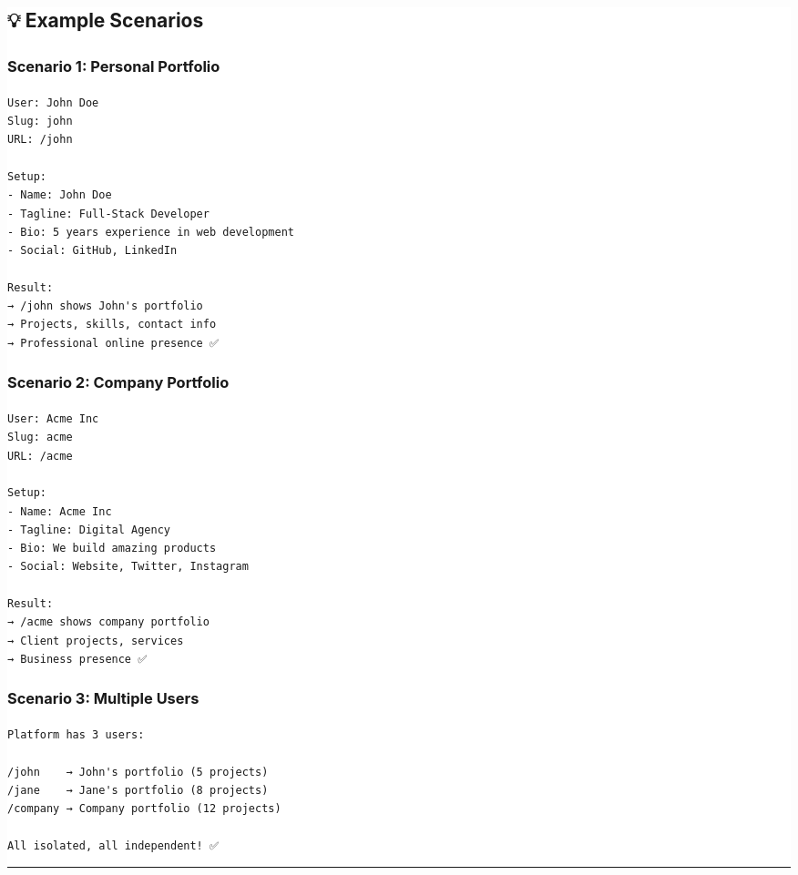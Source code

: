 
## 💡 **Example Scenarios**

### **Scenario 1: Personal Portfolio**

```
User: John Doe
Slug: john
URL: /john

Setup:
- Name: John Doe
- Tagline: Full-Stack Developer
- Bio: 5 years experience in web development
- Social: GitHub, LinkedIn

Result:
→ /john shows John's portfolio
→ Projects, skills, contact info
→ Professional online presence ✅
```

### **Scenario 2: Company Portfolio**

```
User: Acme Inc
Slug: acme
URL: /acme

Setup:
- Name: Acme Inc
- Tagline: Digital Agency
- Bio: We build amazing products
- Social: Website, Twitter, Instagram

Result:
→ /acme shows company portfolio
→ Client projects, services
→ Business presence ✅
```

### **Scenario 3: Multiple Users**

```
Platform has 3 users:

/john    → John's portfolio (5 projects)
/jane    → Jane's portfolio (8 projects)
/company → Company portfolio (12 projects)

All isolated, all independent! ✅
```

---